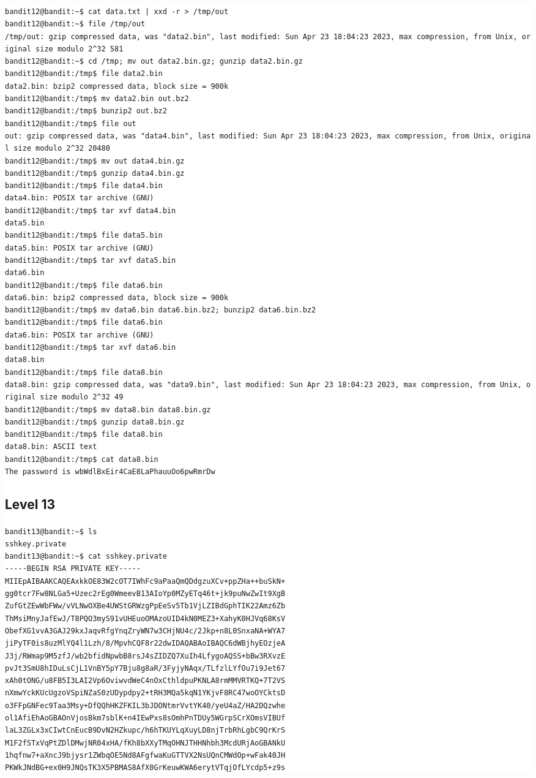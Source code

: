 ```console
bandit12@bandit:~$ cat data.txt | xxd -r > /tmp/out
bandit12@bandit:~$ file /tmp/out
/tmp/out: gzip compressed data, was "data2.bin", last modified: Sun Apr 23 18:04:23 2023, max compression, from Unix, original size modulo 2^32 581
bandit12@bandit:~$ cd /tmp; mv out data2.bin.gz; gunzip data2.bin.gz
bandit12@bandit:/tmp$ file data2.bin
data2.bin: bzip2 compressed data, block size = 900k
bandit12@bandit:/tmp$ mv data2.bin out.bz2
bandit12@bandit:/tmp$ bunzip2 out.bz2
bandit12@bandit:/tmp$ file out
out: gzip compressed data, was "data4.bin", last modified: Sun Apr 23 18:04:23 2023, max compression, from Unix, original size modulo 2^32 20480
bandit12@bandit:/tmp$ mv out data4.bin.gz
bandit12@bandit:/tmp$ gunzip data4.bin.gz
bandit12@bandit:/tmp$ file data4.bin
data4.bin: POSIX tar archive (GNU)
bandit12@bandit:/tmp$ tar xvf data4.bin
data5.bin
bandit12@bandit:/tmp$ file data5.bin
data5.bin: POSIX tar archive (GNU)
bandit12@bandit:/tmp$ tar xvf data5.bin
data6.bin
bandit12@bandit:/tmp$ file data6.bin
data6.bin: bzip2 compressed data, block size = 900k
bandit12@bandit:/tmp$ mv data6.bin data6.bin.bz2; bunzip2 data6.bin.bz2
bandit12@bandit:/tmp$ file data6.bin
data6.bin: POSIX tar archive (GNU)
bandit12@bandit:/tmp$ tar xvf data6.bin
data8.bin
bandit12@bandit:/tmp$ file data8.bin
data8.bin: gzip compressed data, was "data9.bin", last modified: Sun Apr 23 18:04:23 2023, max compression, from Unix, original size modulo 2^32 49
bandit12@bandit:/tmp$ mv data8.bin data8.bin.gz
bandit12@bandit:/tmp$ gunzip data8.bin.gz
bandit12@bandit:/tmp$ file data8.bin
data8.bin: ASCII text
bandit12@bandit:/tmp$ cat data8.bin
The password is wbWdlBxEir4CaE8LaPhauuOo6pwRmrDw
```

## Level 13

```console
bandit13@bandit:~$ ls
sshkey.private
bandit13@bandit:~$ cat sshkey.private
-----BEGIN RSA PRIVATE KEY-----
MIIEpAIBAAKCAQEAxkkOE83W2cOT7IWhFc9aPaaQmQDdgzuXCv+ppZHa++buSkN+
gg0tcr7Fw8NLGa5+Uzec2rEg0WmeevB13AIoYp0MZyETq46t+jk9puNwZwIt9XgB
ZufGtZEwWbFWw/vVLNwOXBe4UWStGRWzgPpEeSv5Tb1VjLZIBdGphTIK22Amz6Zb
ThMsiMnyJafEwJ/T8PQO3myS91vUHEuoOMAzoUID4kN0MEZ3+XahyK0HJVq68KsV
ObefXG1vvA3GAJ29kxJaqvRfgYnqZryWN7w3CHjNU4c/2Jkp+n8L0SnxaNA+WYA7
jiPyTF0is8uzMlYQ4l1Lzh/8/MpvhCQF8r22dwIDAQABAoIBAQC6dWBjhyEOzjeA
J3j/RWmap9M5zfJ/wb2bfidNpwbB8rsJ4sZIDZQ7XuIh4LfygoAQSS+bBw3RXvzE
pvJt3SmU8hIDuLsCjL1VnBY5pY7Bju8g8aR/3FyjyNAqx/TLfzlLYfOu7i9Jet67
xAh0tONG/u8FB5I3LAI2Vp6OviwvdWeC4nOxCthldpuPKNLA8rmMMVRTKQ+7T2VS
nXmwYckKUcUgzoVSpiNZaS0zUDypdpy2+tRH3MQa5kqN1YKjvF8RC47woOYCktsD
o3FFpGNFec9Taa3Msy+DfQQhHKZFKIL3bJDONtmrVvtYK40/yeU4aZ/HA2DQzwhe
ol1AfiEhAoGBAOnVjosBkm7sblK+n4IEwPxs8sOmhPnTDUy5WGrpSCrXOmsVIBUf
laL3ZGLx3xCIwtCnEucB9DvN2HZkupc/h6hTKUYLqXuyLD8njTrbRhLgbC9QrKrS
M1F2fSTxVqPtZDlDMwjNR04xHA/fKh8bXXyTMqOHNJTHHNhbh3McdURjAoGBANkU
1hqfnw7+aXncJ9bjysr1ZWbqOE5Nd8AFgfwaKuGTTVX2NsUQnCMWdOp+wFak40JH
PKWkJNdBG+ex0H9JNQsTK3X5PBMAS8AfX0GrKeuwKWA6erytVTqjOfLYcdp5+z9s
```